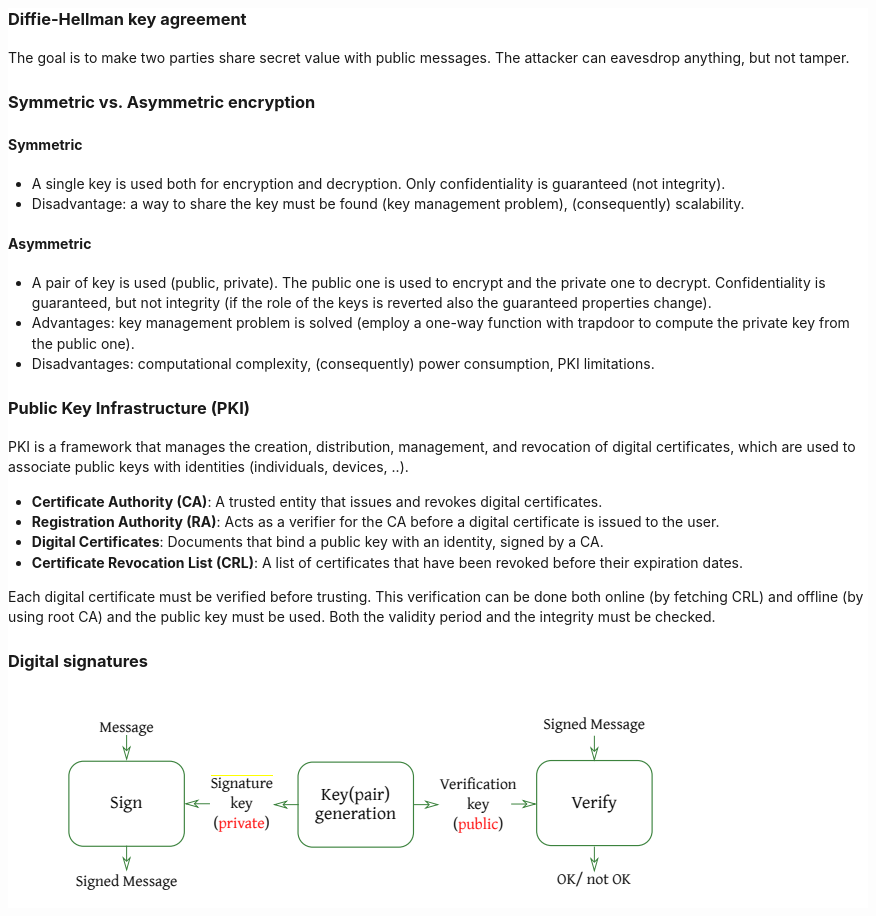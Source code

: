 ### Diffie-Hellman key agreement

The goal is to make two parties share secret value with public messages. The attacker can eavesdrop anything, but not tamper.

### Symmetric vs. Asymmetric encryption

#### Symmetric

* A single key is used both for encryption and decryption. Only confidentiality is guaranteed (not integrity).
* Disadvantage: a way to share the key must be found (key management problem), (consequently) scalability.

#### Asymmetric

* A pair of key is used (public, private). The public one is used to encrypt and the private one to decrypt. Confidentiality is guaranteed, but not integrity (if the role of the keys is reverted also the guaranteed properties change).&#x20;
* Advantages: key management problem is solved (employ a one-way function with trapdoor to compute the private key from the public one).
* Disadvantages: computational complexity, (consequently) power consumption, PKI limitations.

### Public Key Infrastructure (PKI)

PKI is a framework that manages the creation, distribution, management, and revocation of digital certificates, which are used to associate public keys with identities (individuals, devices, ..).

* **Certificate Authority (CA)**: A trusted entity that issues and revokes digital certificates.
* **Registration Authority (RA)**: Acts as a verifier for the CA before a digital certificate is issued to the user.
* **Digital Certificates**: Documents that bind a public key with an identity, signed by a CA.
* **Certificate Revocation List (CRL)**: A list of certificates that have been revoked before their expiration dates.

Each digital certificate must be verified before trusting.  This verification can be done both online (by fetching CRL) and offline (by using root CA) and the public key must be used. Both the validity period and the integrity must be checked.&#x20;

### Digital signatures

<figure><img src=".gitbook/assets/image (126).png" alt=""><figcaption></figcaption></figure>
